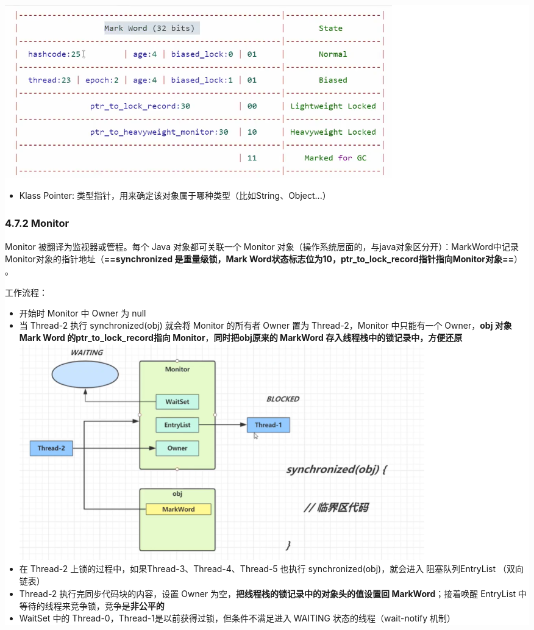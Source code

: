   ![image-20240426161715274](assets/image-20240426161715274.png)

- Klass Pointer: 类型指针，用来确定该对象属于哪种类型（比如String、Object...）



### 4.7.2 Monitor

Monitor 被翻译为监视器或管程。每个 Java 对象都可关联一个 Monitor 对象（操作系统层面的，与java对象区分开）：MarkWord中记录Monitor对象的指针地址（**==synchronized 是重量级锁，Mark Word状态标志位为10，ptr_to_lock_record指针指向Monitor对象==**） 。

工作流程：

* 开始时 Monitor 中 Owner 为 null
* 当 Thread-2 执行 synchronized(obj) 就会将 Monitor 的所有者 Owner 置为 Thread-2，Monitor 中只能有一个 Owner，**obj 对象Mark Word 的ptr_to_lock_record指向 Monitor**，**同时把obj原来的 MarkWord 存入线程栈中的锁记录中，方便还原**
  <img src="assets/JUC-Monitor工作原理1.png" style="zoom:67%;" />
* 在 Thread-2 上锁的过程中，如果Thread-3、Thread-4、Thread-5 也执行 synchronized(obj)，就会进入 阻塞队列EntryList （双向链表）
* Thread-2 执行完同步代码块的内容，设置 Owner 为空，**把线程栈的锁记录中的对象头的值设置回 MarkWord**；接着唤醒 EntryList 中等待的线程来竞争锁，竞争是**非公平的**
* WaitSet 中的 Thread-0，Thread-1是以前获得过锁，但条件不满足进入 WAITING 状态的线程（wait-notify 机制）
